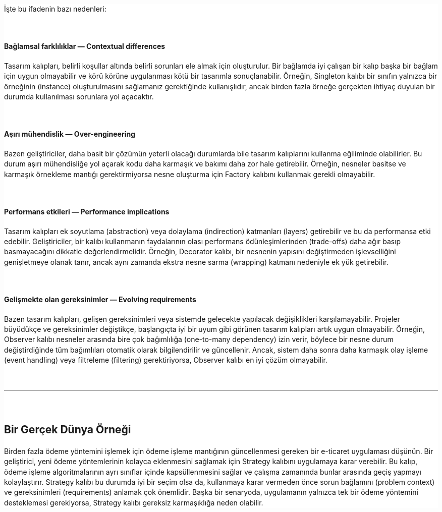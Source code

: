 İşte bu ifadenin bazı nedenleri:

<br/>

#### Bağlamsal farklılıklar — Contextual differences

Tasarım kalıpları, belirli koşullar altında belirli sorunları ele almak için oluşturulur. Bir bağlamda iyi çalışan bir kalıp başka bir bağlam için uygun olmayabilir ve körü körüne uygulanması kötü bir tasarımla sonuçlanabilir. Örneğin, Singleton kalıbı bir sınıfın yalnızca bir örneğinin (instance) oluşturulmasını sağlamanız gerektiğinde kullanışlıdır, ancak birden fazla örneğe gerçekten ihtiyaç duyulan bir durumda kullanılması sorunlara yol açacaktır.

<br/>

#### Aşırı mühendislik — Over-engineering

Bazen geliştiriciler, daha basit bir çözümün yeterli olacağı durumlarda bile tasarım kalıplarını kullanma eğiliminde olabilirler. Bu durum aşırı mühendisliğe yol açarak kodu daha karmaşık ve bakımı daha zor hale getirebilir. Örneğin, nesneler basitse ve karmaşık örnekleme mantığı gerektirmiyorsa nesne oluşturma için Factory kalıbını kullanmak gerekli olmayabilir.

<br/>

#### Performans etkileri — Performance implications

Tasarım kalıpları ek soyutlama (abstraction) veya dolaylama (indirection) katmanları (layers) getirebilir ve bu da performansa etki edebilir. Geliştiriciler, bir kalıbı kullanmanın faydalarının olası performans ödünleşimlerinden (trade-offs) daha ağır basıp basmayacağını dikkatle değerlendirmelidir. Örneğin, Decorator kalıbı, bir nesnenin yapısını değiştirmeden işlevselliğini genişletmeye olanak tanır, ancak aynı zamanda ekstra nesne sarma (wrapping) katmanı nedeniyle ek yük getirebilir.

<br/>

#### Gelişmekte olan gereksinimler — Evolving requirements

Bazen tasarım kalıpları, gelişen gereksinimleri veya sistemde gelecekte yapılacak değişiklikleri karşılamayabilir. Projeler büyüdükçe ve gereksinimler değiştikçe, başlangıçta iyi bir uyum gibi görünen tasarım kalıpları artık uygun olmayabilir. Örneğin, Observer kalıbı nesneler arasında bire çok bağımlılığa (one-to-many dependency) izin verir, böylece bir nesne durum değiştirdiğinde tüm bağımlıları otomatik olarak bilgilendirilir ve güncellenir. Ancak, sistem daha sonra daha karmaşık olay işleme (event handling) veya filtreleme (filtering) gerektiriyorsa, Observer kalıbı en iyi çözüm olmayabilir.

<br/>

---

<br/>

## Bir Gerçek Dünya Örneği

Birden fazla ödeme yöntemini işlemek için ödeme işleme mantığının güncellenmesi gereken bir e-ticaret uygulaması düşünün. Bir geliştirici, yeni ödeme yöntemlerinin kolayca eklenmesini sağlamak için Strategy kalıbını uygulamaya karar verebilir. Bu kalıp, ödeme işleme algoritmalarının ayrı sınıflar içinde kapsüllenmesini sağlar ve çalışma zamanında bunlar arasında geçiş yapmayı kolaylaştırır. Strategy kalıbı bu durumda iyi bir seçim olsa da, kullanmaya karar vermeden önce sorun bağlamını (problem context) ve gereksinimleri (requirements) anlamak çok önemlidir. Başka bir senaryoda, uygulamanın yalnızca tek bir ödeme yöntemini desteklemesi gerekiyorsa, Strategy kalıbı gereksiz karmaşıklığa neden olabilir.
